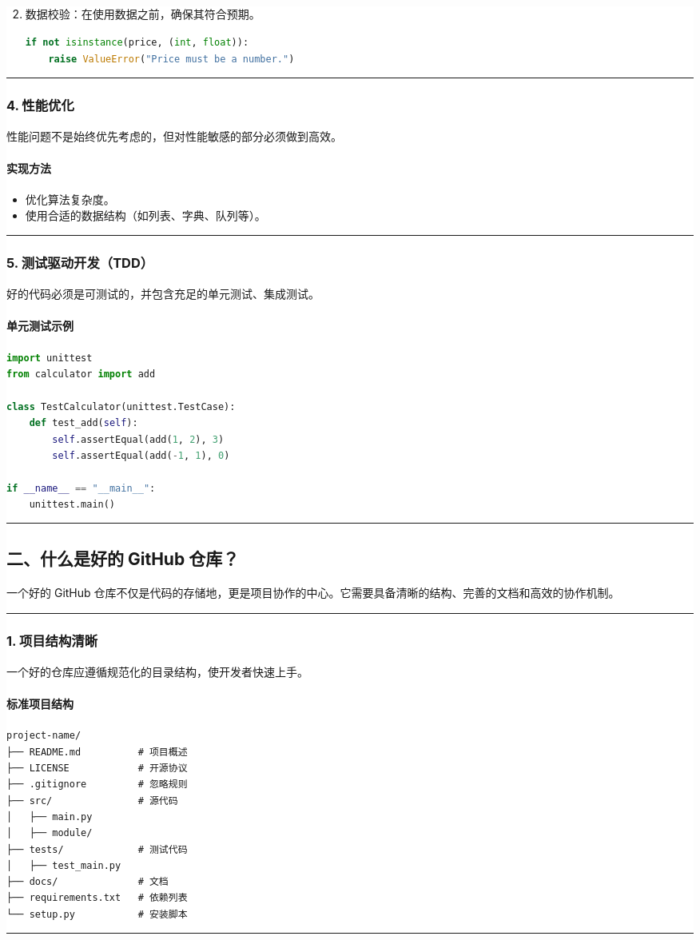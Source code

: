 2. 数据校验：在使用数据之前，确保其符合预期。
   ```python
   if not isinstance(price, (int, float)):
       raise ValueError("Price must be a number.")
   ```

---

### **4. 性能优化**

性能问题不是始终优先考虑的，但对性能敏感的部分必须做到高效。

#### **实现方法**
- 优化算法复杂度。
- 使用合适的数据结构（如列表、字典、队列等）。

---

### **5. 测试驱动开发（TDD）**

好的代码必须是可测试的，并包含充足的单元测试、集成测试。

#### **单元测试示例**
```python
import unittest
from calculator import add

class TestCalculator(unittest.TestCase):
    def test_add(self):
        self.assertEqual(add(1, 2), 3)
        self.assertEqual(add(-1, 1), 0)

if __name__ == "__main__":
    unittest.main()
```

---

## **二、什么是好的 GitHub 仓库？**

一个好的 GitHub 仓库不仅是代码的存储地，更是项目协作的中心。它需要具备清晰的结构、完善的文档和高效的协作机制。

---

### **1. 项目结构清晰**

一个好的仓库应遵循规范化的目录结构，使开发者快速上手。

#### **标准项目结构**
```
project-name/
├── README.md          # 项目概述
├── LICENSE            # 开源协议
├── .gitignore         # 忽略规则
├── src/               # 源代码
│   ├── main.py
│   ├── module/
├── tests/             # 测试代码
│   ├── test_main.py
├── docs/              # 文档
├── requirements.txt   # 依赖列表
└── setup.py           # 安装脚本
```

---